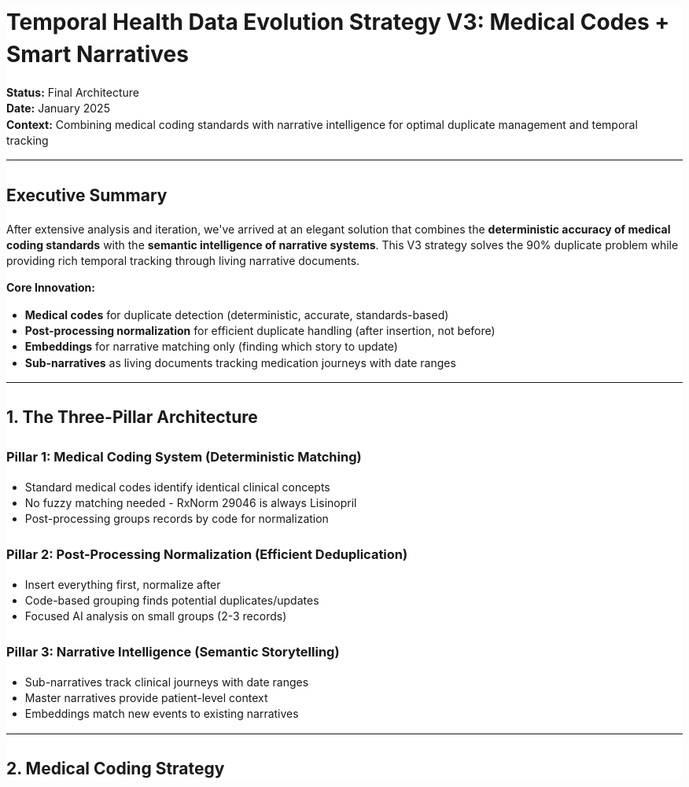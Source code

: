 # Temporal Health Data Evolution Strategy V3: Medical Codes + Smart Narratives

**Status:** Final Architecture  
**Date:** January 2025  
**Context:** Combining medical coding standards with narrative intelligence for optimal duplicate management and temporal tracking

---

## Executive Summary

After extensive analysis and iteration, we've arrived at an elegant solution that combines the **deterministic accuracy of medical coding standards** with the **semantic intelligence of narrative systems**. This V3 strategy solves the 90% duplicate problem while providing rich temporal tracking through living narrative documents.

**Core Innovation:** 
- **Medical codes** for duplicate detection (deterministic, accurate, standards-based)
- **Post-processing normalization** for efficient duplicate handling (after insertion, not before)
- **Embeddings** for narrative matching only (finding which story to update)
- **Sub-narratives** as living documents tracking medication journeys with date ranges

---

## 1. The Three-Pillar Architecture

### Pillar 1: Medical Coding System (Deterministic Matching)
- Standard medical codes identify identical clinical concepts
- No fuzzy matching needed - RxNorm 29046 is always Lisinopril
- Post-processing groups records by code for normalization

### Pillar 2: Post-Processing Normalization (Efficient Deduplication)
- Insert everything first, normalize after
- Code-based grouping finds potential duplicates/updates
- Focused AI analysis on small groups (2-3 records)

### Pillar 3: Narrative Intelligence (Semantic Storytelling)
- Sub-narratives track clinical journeys with date ranges
- Master narratives provide patient-level context
- Embeddings match new events to existing narratives

---

## 2. Medical Coding Strategy
